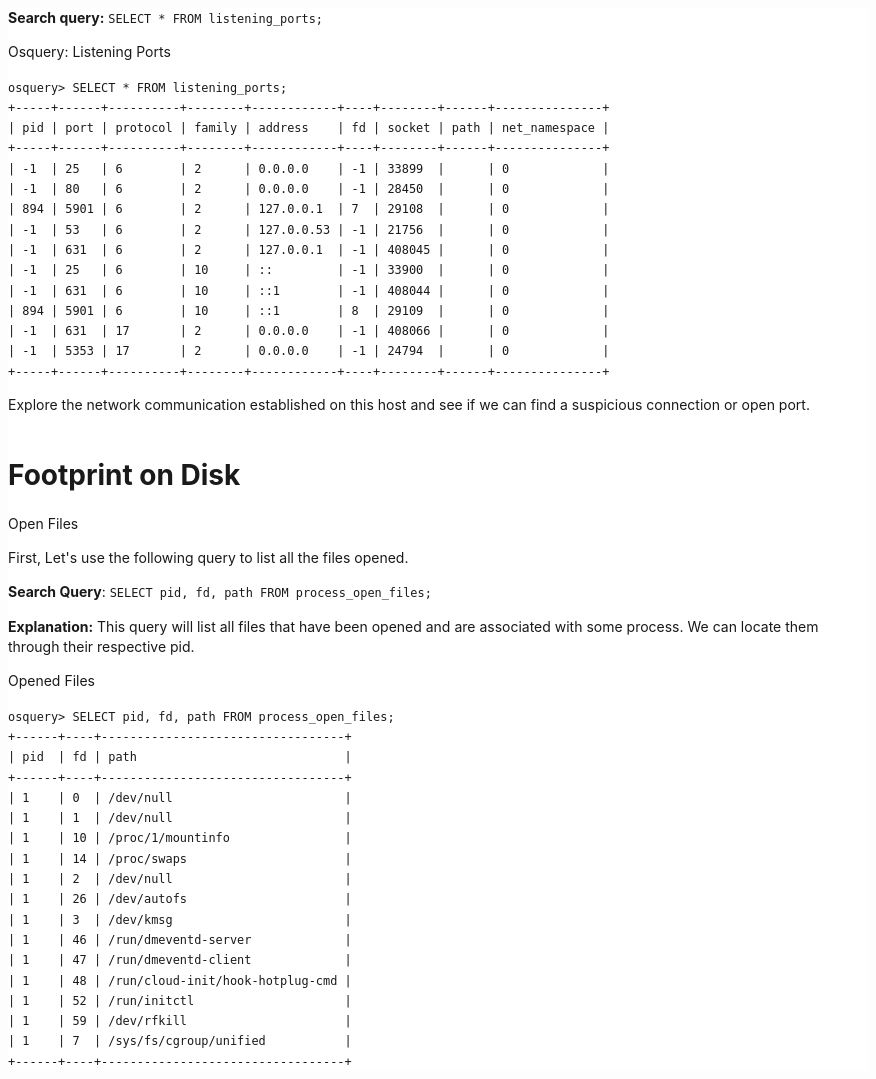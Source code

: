 **Search query:** `SELECT * FROM listening_ports;`  

Osquery: Listening Ports  

```shell-session
osquery> SELECT * FROM listening_ports;
+-----+------+----------+--------+------------+----+--------+------+---------------+
| pid | port | protocol | family | address    | fd | socket | path | net_namespace |
+-----+------+----------+--------+------------+----+--------+------+---------------+
| -1  | 25   | 6        | 2      | 0.0.0.0    | -1 | 33899  |      | 0             |
| -1  | 80   | 6        | 2      | 0.0.0.0    | -1 | 28450  |      | 0             |
| 894 | 5901 | 6        | 2      | 127.0.0.1  | 7  | 29108  |      | 0             |
| -1  | 53   | 6        | 2      | 127.0.0.53 | -1 | 21756  |      | 0             |
| -1  | 631  | 6        | 2      | 127.0.0.1  | -1 | 408045 |      | 0             |
| -1  | 25   | 6        | 10     | ::         | -1 | 33900  |      | 0             |
| -1  | 631  | 6        | 10     | ::1        | -1 | 408044 |      | 0             |
| 894 | 5901 | 6        | 10     | ::1        | 8  | 29109  |      | 0             |
| -1  | 631  | 17       | 2      | 0.0.0.0    | -1 | 408066 |      | 0             |
| -1  | 5353 | 17       | 2      | 0.0.0.0    | -1 | 24794  |      | 0             |
+-----+------+----------+--------+------------+----+--------+------+---------------+
```

  

Explore the network communication established on this host and see if we can find a suspicious connection or open port.

# Footprint on Disk

Open Files

﻿First, Let's use the following query to list all the files opened.  

**Search Query**: `SELECT pid, fd, path FROM process_open_files;`

**Explanation:** This query will list all files that have been opened and are associated with some process. We can locate them through their respective pid.  

Opened Files  

```shell-session
osquery> SELECT pid, fd, path FROM process_open_files;
+------+----+----------------------------------+
| pid  | fd | path                             |
+------+----+----------------------------------+
| 1    | 0  | /dev/null                        |
| 1    | 1  | /dev/null                        |
| 1    | 10 | /proc/1/mountinfo                |
| 1    | 14 | /proc/swaps                      |
| 1    | 2  | /dev/null                        |
| 1    | 26 | /dev/autofs                      |
| 1    | 3  | /dev/kmsg                        |
| 1    | 46 | /run/dmeventd-server             |
| 1    | 47 | /run/dmeventd-client             |
| 1    | 48 | /run/cloud-init/hook-hotplug-cmd |
| 1    | 52 | /run/initctl                     |
| 1    | 59 | /dev/rfkill                      |
| 1    | 7  | /sys/fs/cgroup/unified           |
+------+----+----------------------------------+
```
